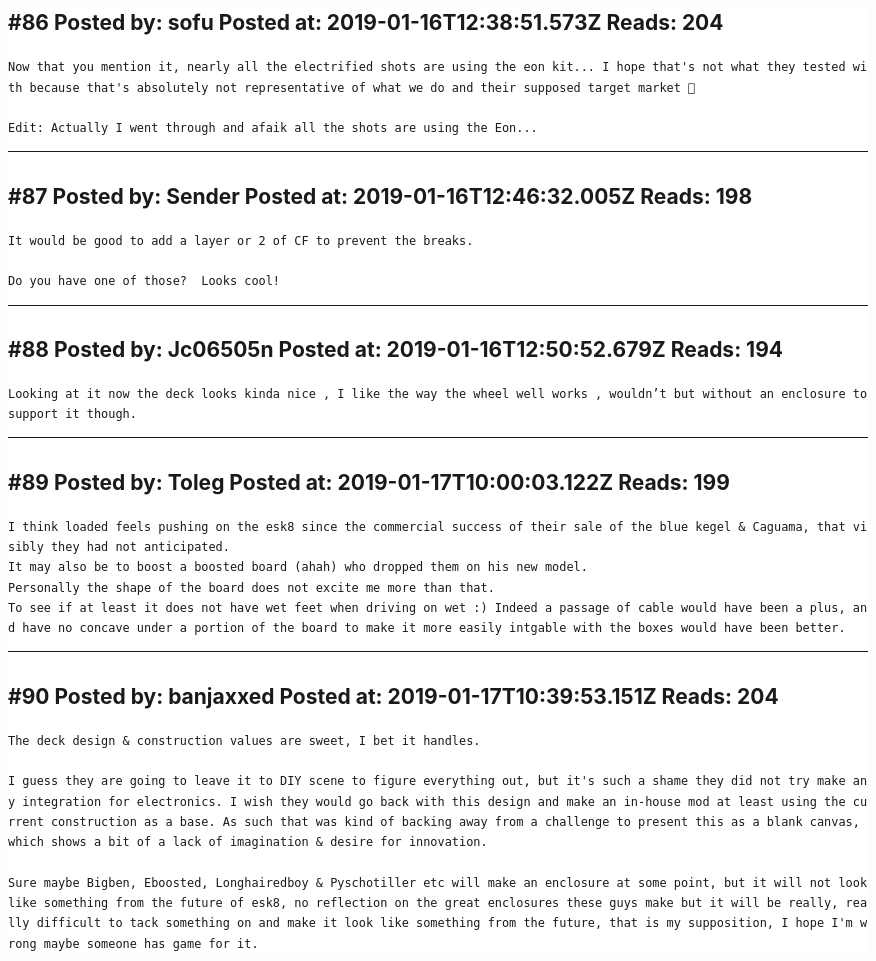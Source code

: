 ## \#86 Posted by: sofu Posted at: 2019-01-16T12:38:51.573Z Reads: 204

```
Now that you mention it, nearly all the electrified shots are using the eon kit... I hope that's not what they tested with because that's absolutely not representative of what we do and their supposed target market 😬

Edit: Actually I went through and afaik all the shots are using the Eon...
```

---
## \#87 Posted by: Sender Posted at: 2019-01-16T12:46:32.005Z Reads: 198

```
It would be good to add a layer or 2 of CF to prevent the breaks.

Do you have one of those?  Looks cool!
```

---
## \#88 Posted by: Jc06505n Posted at: 2019-01-16T12:50:52.679Z Reads: 194

```
Looking at it now the deck looks kinda nice , I like the way the wheel well works , wouldn’t but without an enclosure to support it though.
```

---
## \#89 Posted by: Toleg Posted at: 2019-01-17T10:00:03.122Z Reads: 199

```
I think loaded feels pushing on the esk8 since the commercial success of their sale of the blue kegel & Caguama, that visibly they had not anticipated.
It may also be to boost a boosted board (ahah) who dropped them on his new model.
Personally the shape of the board does not excite me more than that.
To see if at least it does not have wet feet when driving on wet :) Indeed a passage of cable would have been a plus, and have no concave under a portion of the board to make it more easily intgable with the boxes would have been better.
```

---
## \#90 Posted by: banjaxxed Posted at: 2019-01-17T10:39:53.151Z Reads: 204

```
The deck design & construction values are sweet, I bet it handles.

I guess they are going to leave it to DIY scene to figure everything out, but it's such a shame they did not try make any integration for electronics. I wish they would go back with this design and make an in-house mod at least using the current construction as a base. As such that was kind of backing away from a challenge to present this as a blank canvas, which shows a bit of a lack of imagination & desire for innovation. 

Sure maybe Bigben, Eboosted, Longhairedboy & Pyschotiller etc will make an enclosure at some point, but it will not look like something from the future of esk8, no reflection on the great enclosures these guys make but it will be really, really difficult to tack something on and make it look like something from the future, that is my supposition, I hope I'm wrong maybe someone has game for it. 

```